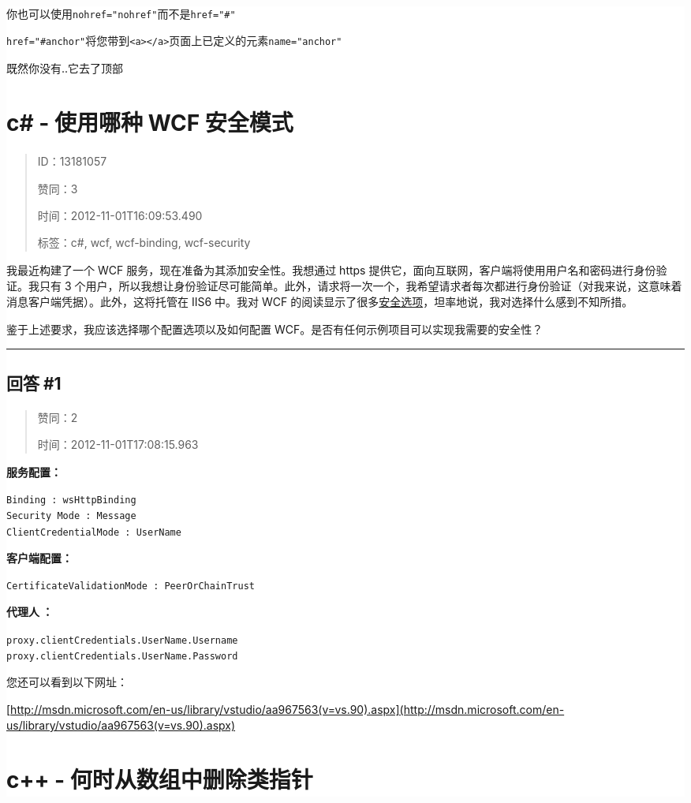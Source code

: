 你也可以使用`nohref="nohref"`而不是`href="#"`

`href="#anchor"`将您带到`<a></a>`页面上已定义的元素`name="anchor"`

既然你没有..它去了顶部

# c# - 使用哪种 WCF 安全模式

> ID：13181057
> 
> 赞同：3
> 
> 时间：2012-11-01T16:09:53.490
> 
> 标签：c#, wcf, wcf-binding, wcf-security

我最近构建了一个 WCF 服务，现在准备为其添加安全性。我想通过 https 提供它，面向互联网，客户端将使用用户名和密码进行身份验证。我只有 3 个用户，所以我想让身份验证尽可能简单。此外，请求将一次一个，我希望请求者每次都进行身份验证（对我来说，这意味着消息客户端凭据）。此外，这将托管在 IIS6 中。我对 WCF 的阅读显示了很多[安全选项](http://msdn.microsoft.com/en-us/library/ms733836.aspx)，坦率地说，我对选择什么感到不知所措。

鉴于上述要求，我应该选择哪个配置选项以及如何配置 WCF。是否有任何示例项目可以实现我需要的安全性？

* * *

## 回答 #1

> 赞同：2
> 
> 时间：2012-11-01T17:08:15.963

**服务配置：**

```
Binding : wsHttpBinding
Security Mode : Message
ClientCredentialMode : UserName 
```

**客户端配置：**

```
CertificateValidationMode : PeerOrChainTrust 
```

**代理人 ：**

```
proxy.clientCredentials.UserName.Username
proxy.clientCredentials.UserName.Password 
```

您还可以看到以下网址：

[http://msdn.microsoft.com/en-us/library/vstudio/aa967563(v=vs.90).aspx](http://msdn.microsoft.com/en-us/library/vstudio/aa967563(v=vs.90).aspx)

# c++ - 何时从数组中删除类指针
